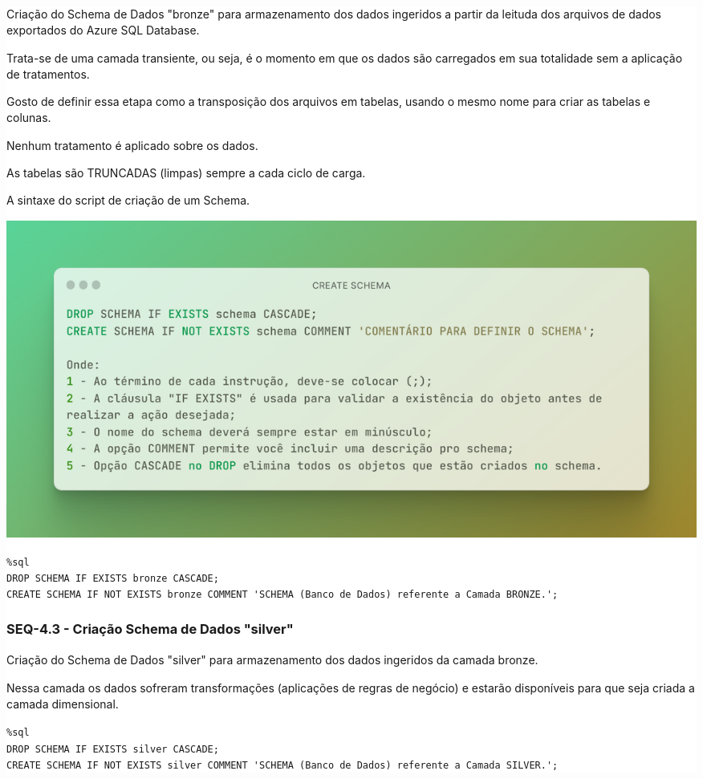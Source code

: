 Criação do Schema de Dados "bronze" para armazenamento dos dados ingeridos a partir da leituda dos arquivos de dados exportados do Azure SQL Database.

Trata-se de uma camada transiente, ou seja, é o momento em que os dados são carregados em sua totalidade sem a aplicação de tratamentos. 

Gosto de definir essa etapa como a transposição dos arquivos em tabelas, usando o mesmo nome para criar as tabelas e colunas. 

Nenhum tratamento é aplicado sobre os dados.

As tabelas são TRUNCADAS (limpas) sempre a cada ciclo de carga.

A sintaxe do script de criação de um Schema.

![Image](./imagens/04_create_schema.png)


```
%sql
DROP SCHEMA IF EXISTS bronze CASCADE;
CREATE SCHEMA IF NOT EXISTS bronze COMMENT 'SCHEMA (Banco de Dados) referente a Camada BRONZE.';
```

### SEQ-4.3 - Criação Schema de Dados "silver"

Criação do Schema de Dados "silver" para armazenamento dos dados ingeridos da camada bronze.

Nessa camada os dados sofreram transformações (aplicações de regras de negócio) e estarão disponíveis para que seja criada a camada dimensional.

```
%sql
DROP SCHEMA IF EXISTS silver CASCADE;
CREATE SCHEMA IF NOT EXISTS silver COMMENT 'SCHEMA (Banco de Dados) referente a Camada SILVER.';
```
